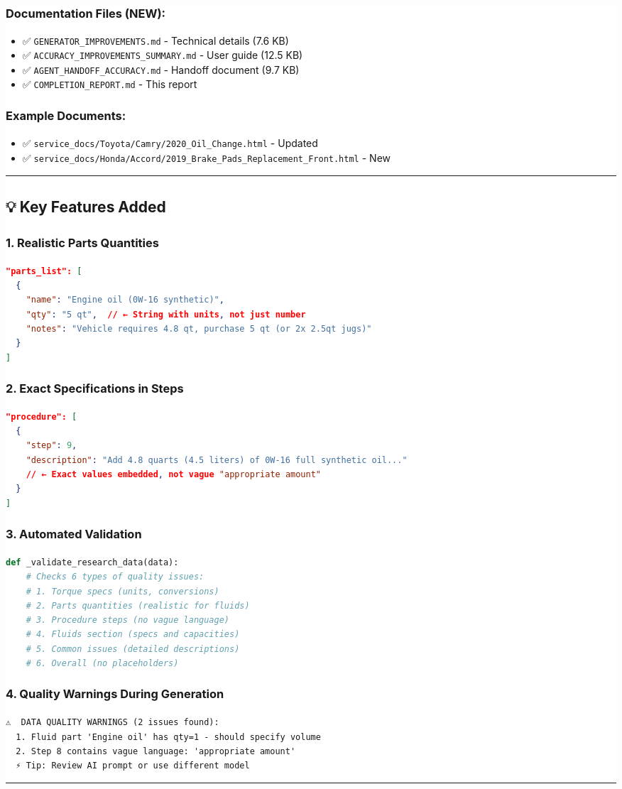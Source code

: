 ### Documentation Files (NEW):
- ✅ `GENERATOR_IMPROVEMENTS.md` - Technical details (7.6 KB)
- ✅ `ACCURACY_IMPROVEMENTS_SUMMARY.md` - User guide (12.5 KB)
- ✅ `AGENT_HANDOFF_ACCURACY.md` - Handoff document (9.7 KB)
- ✅ `COMPLETION_REPORT.md` - This report

### Example Documents:
- ✅ `service_docs/Toyota/Camry/2020_Oil_Change.html` - Updated
- ✅ `service_docs/Honda/Accord/2019_Brake_Pads_Replacement_Front.html` - New

---

## 💡 Key Features Added

### 1. Realistic Parts Quantities
```json
"parts_list": [
  {
    "name": "Engine oil (0W-16 synthetic)",
    "qty": "5 qt",  // ← String with units, not just number
    "notes": "Vehicle requires 4.8 qt, purchase 5 qt (or 2x 2.5qt jugs)"
  }
]
```

### 2. Exact Specifications in Steps
```json
"procedure": [
  {
    "step": 9,
    "description": "Add 4.8 quarts (4.5 liters) of 0W-16 full synthetic oil..."
    // ← Exact values embedded, not vague "appropriate amount"
  }
]
```

### 3. Automated Validation
```python
def _validate_research_data(data):
    # Checks 6 types of quality issues:
    # 1. Torque specs (units, conversions)
    # 2. Parts quantities (realistic for fluids)
    # 3. Procedure steps (no vague language)
    # 4. Fluids section (specs and capacities)
    # 5. Common issues (detailed descriptions)
    # 6. Overall (no placeholders)
```

### 4. Quality Warnings During Generation
```
⚠️  DATA QUALITY WARNINGS (2 issues found):
  1. Fluid part 'Engine oil' has qty=1 - should specify volume
  2. Step 8 contains vague language: 'appropriate amount'
  ⚡ Tip: Review AI prompt or use different model
```

---